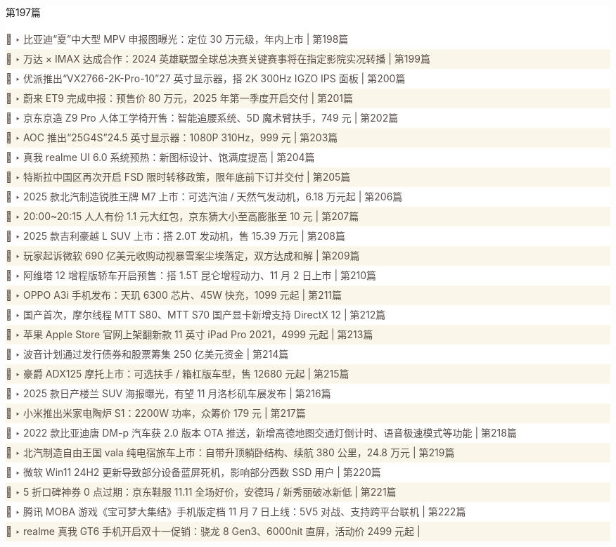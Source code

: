 第197篇</a></div><div style='line-height:3;' ><a href='https://www.ithome.com/0/802/559.htm' style="line-height:2;text-decoration:none;display:block;color:#584D49;">🌈 ‣ 比亚迪“夏”中大型 MPV 申报图曝光：定位 30 万元级，年内上市 | 第198篇</a></div><div style='line-height:3;background-color:#FAF6EA;' ><a href='https://www.ithome.com/0/802/558.htm' style="line-height:2;text-decoration:none;display:block;color:#584D49;">🌈 ‣ 万达 × IMAX 达成合作：2024 英雄联盟全球总决赛关键赛事将在指定影院实况转播 | 第199篇</a></div><div style='line-height:3;' ><a href='https://www.ithome.com/0/802/557.htm' style="line-height:2;text-decoration:none;display:block;color:#584D49;">🌈 ‣ 优派推出“VX2766-2K-Pro-10”27 英寸显示器，搭 2K 300Hz IGZO IPS 面板 | 第200篇</a></div><div style='line-height:3;background-color:#FAF6EA;' ><a href='https://www.ithome.com/0/802/556.htm' style="line-height:2;text-decoration:none;display:block;color:#584D49;">🌈 ‣ 蔚来 ET9 完成申报：预售价 80 万元，2025 年第一季度开启交付 | 第201篇</a></div><div style='line-height:3;' ><a href='https://www.ithome.com/0/802/555.htm' style="line-height:2;text-decoration:none;display:block;color:#584D49;">🌈 ‣ 京东京造 Z9 Pro 人体工学椅开售：智能追腰系统、5D 魔术臂扶手，749 元 | 第202篇</a></div><div style='line-height:3;background-color:#FAF6EA;' ><a href='https://www.ithome.com/0/802/553.htm' style="line-height:2;text-decoration:none;display:block;color:#584D49;">🌈 ‣ AOC 推出“25G4S”24.5 英寸显示器：1080P 310Hz，999 元 | 第203篇</a></div><div style='line-height:3;' ><a href='https://www.ithome.com/0/802/550.htm' style="line-height:2;text-decoration:none;display:block;color:#584D49;">🌈 ‣ 真我 realme UI 6.0 系统预热：新图标设计、饱满度提高 | 第204篇</a></div><div style='line-height:3;background-color:#FAF6EA;' ><a href='https://www.ithome.com/0/802/549.htm' style="line-height:2;text-decoration:none;display:block;color:#584D49;">🌈 ‣ 特斯拉中国区再次开启 FSD 限时转移政策，限年底前下订并交付 | 第205篇</a></div><div style='line-height:3;' ><a href='https://www.ithome.com/0/802/548.htm' style="line-height:2;text-decoration:none;display:block;color:#584D49;">🌈 ‣ 2025 款北汽制造锐胜王牌 M7 上市：可选汽油 / 天然气发动机，6.18 万元起 | 第206篇</a></div><div style='line-height:3;background-color:#FAF6EA;' ><a href='https://www.ithome.com/0/802/547.htm' style="line-height:2;text-decoration:none;display:block;color:#584D49;">🌈 ‣ 20:00~20:15 人人有份 1.1 元大红包，京东猜大小至高膨胀至 10 元 | 第207篇</a></div><div style='line-height:3;' ><a href='https://www.ithome.com/0/802/546.htm' style="line-height:2;text-decoration:none;display:block;color:#584D49;">🌈 ‣ 2025 款吉利豪越 L SUV 上市：搭 2.0T 发动机，售 15.39 万元 | 第208篇</a></div><div style='line-height:3;background-color:#FAF6EA;' ><a href='https://www.ithome.com/0/802/545.htm' style="line-height:2;text-decoration:none;display:block;color:#584D49;">🌈 ‣ 玩家起诉微软 690 亿美元收购动视暴雪案尘埃落定，双方达成和解 | 第209篇</a></div><div style='line-height:3;' ><a href='https://www.ithome.com/0/802/544.htm' style="line-height:2;text-decoration:none;display:block;color:#584D49;">🌈 ‣ 阿维塔 12 增程版轿车开启预售：搭 1.5T 昆仑增程动力、11 月 2 日上市 | 第210篇</a></div><div style='line-height:3;background-color:#FAF6EA;' ><a href='https://www.ithome.com/0/802/543.htm' style="line-height:2;text-decoration:none;display:block;color:#584D49;">🌈 ‣ OPPO A3i 手机发布：天玑 6300 芯片、45W 快充，1099 元起 | 第211篇</a></div><div style='line-height:3;' ><a href='https://www.ithome.com/0/802/542.htm' style="line-height:2;text-decoration:none;display:block;color:#584D49;">🌈 ‣ 国产首次，摩尔线程 MTT S80、MTT S70 国产显卡新增支持 DirectX 12 | 第212篇</a></div><div style='line-height:3;background-color:#FAF6EA;' ><a href='https://www.ithome.com/0/802/541.htm' style="line-height:2;text-decoration:none;display:block;color:#584D49;">🌈 ‣ 苹果 Apple Store 官网上架翻新款 11 英寸 iPad Pro 2021，4999 元起 | 第213篇</a></div><div style='line-height:3;' ><a href='https://www.ithome.com/0/802/539.htm' style="line-height:2;text-decoration:none;display:block;color:#584D49;">🌈 ‣ 波音计划通过发行债券和股票筹集 250 亿美元资金 | 第214篇</a></div><div style='line-height:3;background-color:#FAF6EA;' ><a href='https://www.ithome.com/0/802/537.htm' style="line-height:2;text-decoration:none;display:block;color:#584D49;">🌈 ‣ 豪爵 ADX125 摩托上市：可选扶手 / 箱杠版车型，售 12680 元起 | 第215篇</a></div><div style='line-height:3;' ><a href='https://www.ithome.com/0/802/536.htm' style="line-height:2;text-decoration:none;display:block;color:#584D49;">🌈 ‣ 2025 款日产楼兰 SUV 海报曝光，有望 11 月洛杉矶车展发布 | 第216篇</a></div><div style='line-height:3;background-color:#FAF6EA;' ><a href='https://www.ithome.com/0/802/535.htm' style="line-height:2;text-decoration:none;display:block;color:#584D49;">🌈 ‣ 小米推出米家电陶炉 S1：2200W 功率，众筹价 179 元 | 第217篇</a></div><div style='line-height:3;' ><a href='https://www.ithome.com/0/802/534.htm' style="line-height:2;text-decoration:none;display:block;color:#584D49;">🌈 ‣ 2022 款比亚迪唐 DM-p 汽车获 2.0 版本 OTA 推送，新增高德地图交通灯倒计时、语音极速模式等功能 | 第218篇</a></div><div style='line-height:3;background-color:#FAF6EA;' ><a href='https://www.ithome.com/0/802/533.htm' style="line-height:2;text-decoration:none;display:block;color:#584D49;">🌈 ‣ 北汽制造自由王国 vala 纯电宿旅车上市：自带升顶躺卧结构、续航 380 公里，24.8 万元 | 第219篇</a></div><div style='line-height:3;' ><a href='https://www.ithome.com/0/802/532.htm' style="line-height:2;text-decoration:none;display:block;color:#584D49;">🌈 ‣ 微软 Win11 24H2 更新导致部分设备蓝屏死机，影响部分西数 SSD 用户 | 第220篇</a></div><div style='line-height:3;background-color:#FAF6EA;' ><a href='https://www.ithome.com/0/802/531.htm' style="line-height:2;text-decoration:none;display:block;color:#584D49;">🌈 ‣ 5 折口碑神券 0 点过期：京东鞋服 11.11 全场好价，安德玛 / 新秀丽破冰新低 | 第221篇</a></div><div style='line-height:3;' ><a href='https://www.ithome.com/0/802/530.htm' style="line-height:2;text-decoration:none;display:block;color:#584D49;">🌈 ‣ 腾讯 MOBA 游戏《宝可梦大集结》手机版定档 11 月 7 日上线：5V5 对战、支持跨平台联机 | 第222篇</a></div><div style='line-height:3;background-color:#FAF6EA;' ><a href='https://www.ithome.com/0/802/528.htm' style="line-height:2;text-decoration:none;display:block;color:#584D49;">🌈 ‣ realme 真我 GT6 手机开启双十一促销：骁龙 8 Gen3、6000nit 直屏，活动价 2499 元起 |
